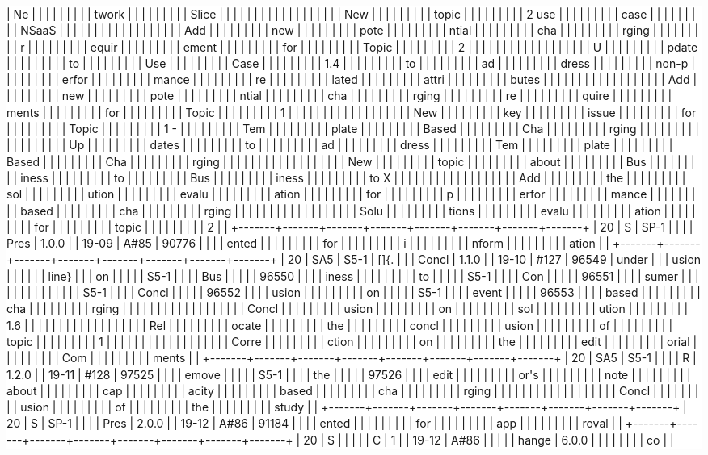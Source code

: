 | Ne | | | | | | | | | twork | | | | | | | | | Slice | | | | | | | | | | | | | | | | | | New | | | | | | | | | topic | | | | | | | | | 2 use | | | | | | | | | case | | | | | | | | | NSaaS | | | | | | | | | | | | | | | | | | Add | | | | | | | | | new | | | | | | | | | pote | | | | | | | | | ntial | | | | | | | | | cha | | | | | | | | | rging | | | | | | | | | r | | | | | | | | | equir | | | | | | | | | ement | | | | | | | | | for | | | | | | | | | Topic | | | | | | | | | 2 | | | | | | | | | | | | | | | | | | U | | | | | | | | | pdate | | | | | | | | | to | | | | | | | | | Use | | | | | | | | | Case | | | | | | | | | 1.4 | | | | | | | | | to | | | | | | | | | ad | | | | | | | | | dress | | | | | | | | | non-p | | | | | | | | | erfor | | | | | | | | | mance | | | | | | | | | re | | | | | | | | | lated | | | | | | | | | attri | | | | | | | | | butes | | | | | | | | | | | | | | | | | | Add | | | | | | | | | new | | | | | | | | | pote | | | | | | | | | ntial | | | | | | | | | cha | | | | | | | | | rging | | | | | | | | | re | | | | | | | | | quire | | | | | | | | | ments | | | | | | | | | for | | | | | | | | | Topic | | | | | | | | | 1 | | | | | | | | | | | | | | | | | | New | | | | | | | | | key | | | | | | | | | issue | | | | | | | | | for | | | | | | | | | Topic | | | | | | | | | 1 - | | | | | | | | | Tem | | | | | | | | | plate | | | | | | | | | Based | | | | | | | | | Cha | | | | | | | | | rging | | | | | | | | | | | | | | | | | | Up | | | | | | | | | dates | | | | | | | | | to | | | | | | | | | ad | | | | | | | | | dress | | | | | | | | | Tem | | | | | | | | | plate | | | | | | | | | Based | | | | | | | | | Cha | | | | | | | | | rging | | | | | | | | | | | | | | | | | | New | | | | | | | | | topic | | | | | | | | | about | | | | | | | | | Bus | | | | | | | | | iness | | | | | | | | | to | | | | | | | | | Bus | | | | | | | | | iness | | | | | | | | | to X | | | | | | | | | | | | | | | | | | Add | | | | | | | | | the | | | | | | | | | sol | | | | | | | | | ution | | | | | | | | | evalu | | | | | | | | | ation | | | | | | | | | for | | | | | | | | | p | | | | | | | | | erfor | | | | | | | | | mance | | | | | | | | | based | | | | | | | | | cha | | | | | | | | | rging | | | | | | | | | | | | | | | | | | Solu | | | | | | | | | tions | | | | | | | | | evalu | | | | | | | | | ation | | | | | | | | | for | | | | | | | | | topic | | | | | | | | | 2 | | +-------+-------+-------+-------+-------+-------+-------+-------+ | 20 | S | SP-1 | | | | Pres | 1.0.0 | | 19-09 | A#85 | 90776 | | | | ented | | | | | | | | | for | | | | | | | | | i | | | | | | | | | nform | | | | | | | | | ation | | +-------+-------+-------+-------+-------+-------+-------+-------+ | 20 | SA5 | S5-1 | []{. | | | Concl | 1.1.0 | | 19-10 | #127 | 96549 | under | | | usion | | | | | | line} | | | on | | | | | S5-1 | | | | Bus | | | | | 96550 | | | | iness | | | | | | | | | to | | | | | S5-1 | | | | Con | | | | | 96551 | | | | sumer | | | | | | | | | | | | | | S5-1 | | | | Concl | | | | | 96552 | | | | usion | | | | | | | | | on | | | | | S5-1 | | | | event | | | | | 96553 | | | | based | | | | | | | | | cha | | | | | | | | | rging | | | | | | | | | | | | | | | | | | Concl | | | | | | | | | usion | | | | | | | | | on | | | | | | | | | sol | | | | | | | | | ution | | | | | | | | | 1.6 | | | | | | | | | | | | | | | | | | Rel | | | | | | | | | ocate | | | | | | | | | the | | | | | | | | | concl | | | | | | | | | usion | | | | | | | | | of | | | | | | | | | topic | | | | | | | | | 1 | | | | | | | | | | | | | | | | | | Corre | | | | | | | | | ction | | | | | | | | | on | | | | | | | | | the | | | | | | | | | edit | | | | | | | | | orial | | | | | | | | | Com | | | | | | | | | ments | | +-------+-------+-------+-------+-------+-------+-------+-------+ | 20 | SA5 | S5-1 | | | | R | 1.2.0 | | 19-11 | #128 | 97525 | | | | emove | | | | | S5-1 | | | | the | | | | | 97526 | | | | edit | | | | | | | | | or\'s | | | | | | | | | note | | | | | | | | | about | | | | | | | | | cap | | | | | | | | | acity | | | | | | | | | based | | | | | | | | | cha | | | | | | | | | rging | | | | | | | | | | | | | | | | | | Concl | | | | | | | | | usion | | | | | | | | | of | | | | | | | | | the | | | | | | | | | study | | +-------+-------+-------+-------+-------+-------+-------+-------+ | 20 | S | SP-1 | | | | Pres | 2.0.0 | | 19-12 | A#86 | 91184 | | | | ented | | | | | | | | | for | | | | | | | | | app | | | | | | | | | roval | | +-------+-------+-------+-------+-------+-------+-------+-------+ | 20 | S | | | | | C | 1 | | 19-12 | A#86 | | | | | hange | 6.0.0 | | | | | | | | co | |